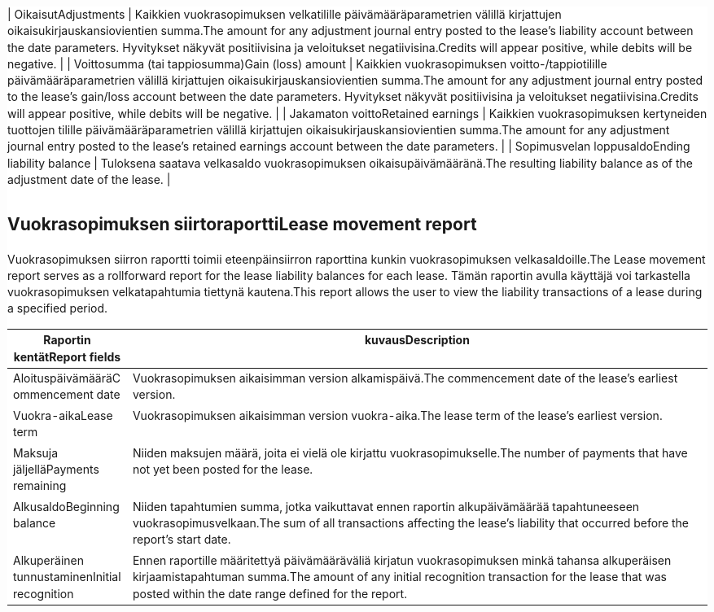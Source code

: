 |     <span data-ttu-id="a823a-257">Oikaisut</span><span class="sxs-lookup"><span data-stu-id="a823a-257">Adjustments</span></span>                   |     <span data-ttu-id="a823a-258">Kaikkien vuokrasopimuksen velkatilille päivämääräparametrien välillä kirjattujen oikaisukirjauskansiovientien summa.</span><span class="sxs-lookup"><span data-stu-id="a823a-258">The amount for any adjustment journal entry posted to the lease’s liability account between the date parameters.</span></span> <span data-ttu-id="a823a-259">Hyvitykset näkyvät positiivisina ja veloitukset negatiivisina.</span><span class="sxs-lookup"><span data-stu-id="a823a-259">Credits will appear   positive, while debits will be negative.</span></span>       |
|     <span data-ttu-id="a823a-260">Voittosumma (tai tappiosumma)</span><span class="sxs-lookup"><span data-stu-id="a823a-260">Gain (loss) amount</span></span>            |     <span data-ttu-id="a823a-261">Kaikkien vuokrasopimuksen voitto-/tappiotilille päivämääräparametrien välillä kirjattujen oikaisukirjauskansiovientien summa.</span><span class="sxs-lookup"><span data-stu-id="a823a-261">The amount for any adjustment journal entry posted to the lease’s gain/loss account between the date parameters.</span></span> <span data-ttu-id="a823a-262">Hyvitykset näkyvät positiivisina ja veloitukset negatiivisina.</span><span class="sxs-lookup"><span data-stu-id="a823a-262">Credits will appear   positive, while debits will be negative.</span></span>       |
|     <span data-ttu-id="a823a-263">Jakamaton voitto</span><span class="sxs-lookup"><span data-stu-id="a823a-263">Retained earnings</span></span>             |     <span data-ttu-id="a823a-264">Kaikkien vuokrasopimuksen kertyneiden tuottojen tilille päivämääräparametrien välillä kirjattujen oikaisukirjauskansiovientien summa.</span><span class="sxs-lookup"><span data-stu-id="a823a-264">The amount for any adjustment journal entry posted to the lease’s retained earnings account between the date parameters.</span></span>      |
|     <span data-ttu-id="a823a-265">Sopimusvelan loppusaldo</span><span class="sxs-lookup"><span data-stu-id="a823a-265">Ending liability balance</span></span>      |     <span data-ttu-id="a823a-266">Tuloksena saatava velkasaldo vuokrasopimuksen oikaisupäivämääränä.</span><span class="sxs-lookup"><span data-stu-id="a823a-266">The resulting liability balance as of the adjustment date of the lease.</span></span>           |

## <a name="lease-movement-report"></a><span data-ttu-id="a823a-267">Vuokrasopimuksen siirtoraportti</span><span class="sxs-lookup"><span data-stu-id="a823a-267">Lease movement report</span></span>
<span data-ttu-id="a823a-268">Vuokrasopimuksen siirron raportti toimii eteenpäinsiirron raporttina kunkin vuokrasopimuksen velkasaldoille.</span><span class="sxs-lookup"><span data-stu-id="a823a-268">The Lease movement report serves as a rollforward report for the lease liability balances for each lease.</span></span> <span data-ttu-id="a823a-269">Tämän raportin avulla käyttäjä voi tarkastella vuokrasopimuksen velkatapahtumia tiettynä kautena.</span><span class="sxs-lookup"><span data-stu-id="a823a-269">This report allows the user to view the liability transactions of a lease during a specified period.</span></span>

|     <span data-ttu-id="a823a-270">Raportin kentät</span><span class="sxs-lookup"><span data-stu-id="a823a-270">Report fields</span></span>             |     <span data-ttu-id="a823a-271">kuvaus</span><span class="sxs-lookup"><span data-stu-id="a823a-271">Description</span></span>                                               |
|----------------------------   |-------------------------------------------------------------- |
|     <span data-ttu-id="a823a-272">Aloituspäivämäärä</span><span class="sxs-lookup"><span data-stu-id="a823a-272">Commencement date</span></span>         |     <span data-ttu-id="a823a-273">Vuokrasopimuksen aikaisimman version alkamispäivä.</span><span class="sxs-lookup"><span data-stu-id="a823a-273">The commencement date of the lease’s earliest version.</span></span>    |
|     <span data-ttu-id="a823a-274">Vuokra-aika</span><span class="sxs-lookup"><span data-stu-id="a823a-274">Lease term</span></span>                |     <span data-ttu-id="a823a-275">Vuokrasopimuksen aikaisimman version vuokra-aika.</span><span class="sxs-lookup"><span data-stu-id="a823a-275">The lease term of the lease’s earliest version.</span></span>           |
|     <span data-ttu-id="a823a-276">Maksuja jäljellä</span><span class="sxs-lookup"><span data-stu-id="a823a-276">Payments remaining</span></span>        |     <span data-ttu-id="a823a-277">Niiden maksujen määrä, joita ei vielä ole kirjattu vuokrasopimukselle.</span><span class="sxs-lookup"><span data-stu-id="a823a-277">The number of payments that have not yet been posted for the lease.</span></span>                       |
|     <span data-ttu-id="a823a-278">Alkusaldo</span><span class="sxs-lookup"><span data-stu-id="a823a-278">Beginning balance</span></span>         |     <span data-ttu-id="a823a-279">Niiden tapahtumien summa, jotka vaikuttavat ennen raportin alkupäivämäärää tapahtuneeseen vuokrasopimusvelkaan.</span><span class="sxs-lookup"><span data-stu-id="a823a-279">The sum of all transactions affecting the lease’s liability that occurred before the report’s start date.</span></span>             |
|     <span data-ttu-id="a823a-280">Alkuperäinen tunnustaminen</span><span class="sxs-lookup"><span data-stu-id="a823a-280">Initial recognition</span></span>       |     <span data-ttu-id="a823a-281">Ennen raportille määritettyä päivämääräväliä kirjatun vuokrasopimuksen minkä tahansa alkuperäisen kirjaamistapahtuman summa.</span><span class="sxs-lookup"><span data-stu-id="a823a-281">The amount of any initial recognition transaction for the lease that was posted within the date range defined for the report.</span></span>     |